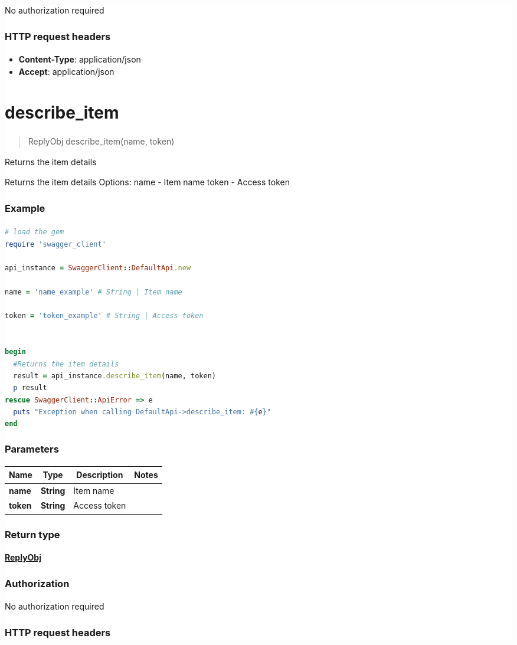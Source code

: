 No authorization required

### HTTP request headers

 - **Content-Type**: application/json
 - **Accept**: application/json



# **describe_item**
> ReplyObj describe_item(name, token)

Returns the item details

Returns the item details Options:   name -    Item name   token -    Access token

### Example
```ruby
# load the gem
require 'swagger_client'

api_instance = SwaggerClient::DefaultApi.new

name = 'name_example' # String | Item name

token = 'token_example' # String | Access token


begin
  #Returns the item details
  result = api_instance.describe_item(name, token)
  p result
rescue SwaggerClient::ApiError => e
  puts "Exception when calling DefaultApi->describe_item: #{e}"
end
```

### Parameters

Name | Type | Description  | Notes
------------- | ------------- | ------------- | -------------
 **name** | **String**| Item name | 
 **token** | **String**| Access token | 

### Return type

[**ReplyObj**](ReplyObj.md)

### Authorization

No authorization required

### HTTP request headers
